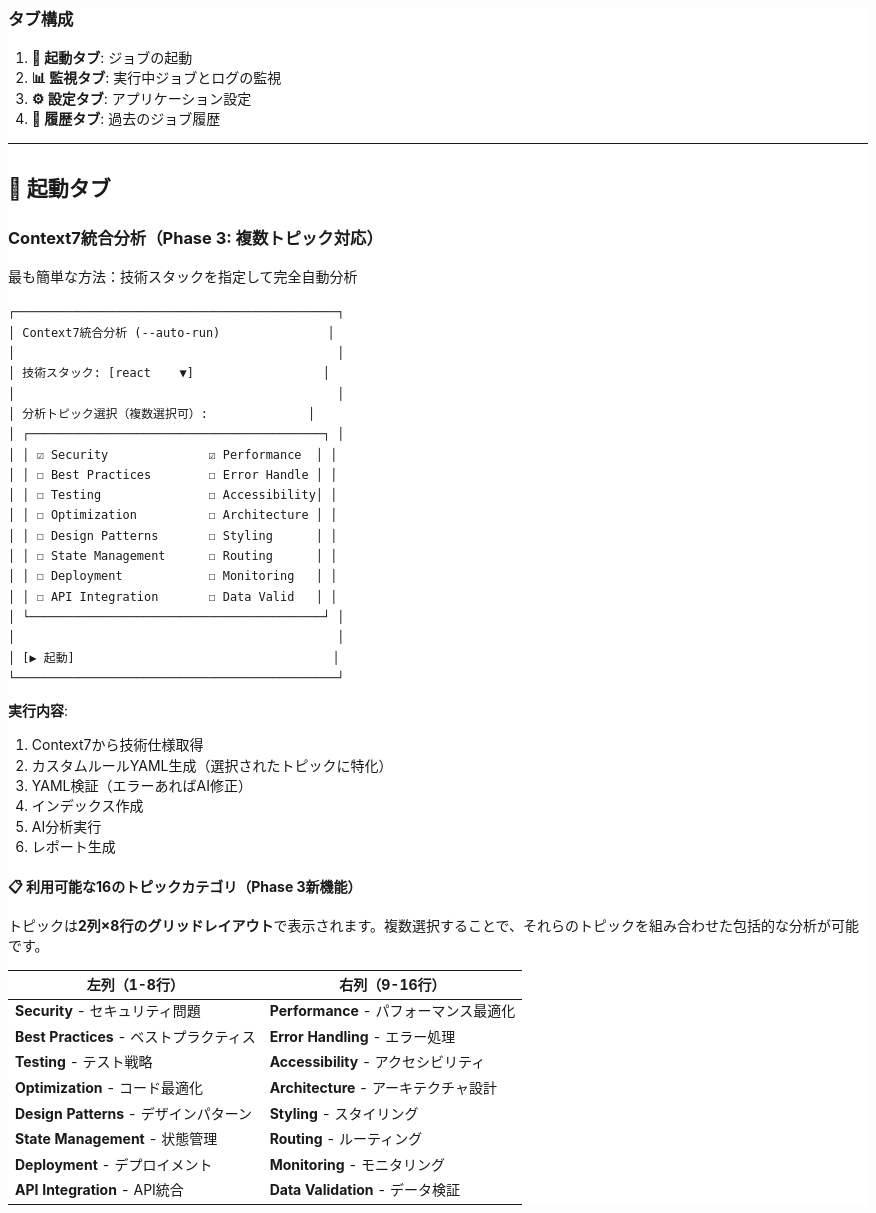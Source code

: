### タブ構成

1. **🚀 起動タブ**: ジョブの起動
2. **📊 監視タブ**: 実行中ジョブとログの監視
3. **⚙ 設定タブ**: アプリケーション設定
4. **📜 履歴タブ**: 過去のジョブ履歴

---

## 🚀 起動タブ

### Context7統合分析（Phase 3: 複数トピック対応）

最も簡単な方法：技術スタックを指定して完全自動分析

```
┌─────────────────────────────────────────────┐
│ Context7統合分析 (--auto-run)               │
│                                             │
│ 技術スタック: [react    ▼]                  │
│                                             │
│ 分析トピック選択（複数選択可）:              │
│ ┌─────────────────────────────────────────┐ │
│ │ ☑ Security              ☑ Performance  │ │
│ │ ☐ Best Practices        ☐ Error Handle │ │
│ │ ☐ Testing               ☐ Accessibility│ │
│ │ ☐ Optimization          ☐ Architecture │ │
│ │ ☐ Design Patterns       ☐ Styling      │ │
│ │ ☐ State Management      ☐ Routing      │ │
│ │ ☐ Deployment            ☐ Monitoring   │ │
│ │ ☐ API Integration       ☐ Data Valid   │ │
│ └─────────────────────────────────────────┘ │
│                                             │
│ [▶ 起動]                                    │
└─────────────────────────────────────────────┘
```

**実行内容**:
1. Context7から技術仕様取得
2. カスタムルールYAML生成（選択されたトピックに特化）
3. YAML検証（エラーあればAI修正）
4. インデックス作成
5. AI分析実行
6. レポート生成

#### 📋 利用可能な16のトピックカテゴリ（Phase 3新機能）

トピックは**2列×8行のグリッドレイアウト**で表示されます。複数選択することで、それらのトピックを組み合わせた包括的な分析が可能です。

| 左列（1-8行） | 右列（9-16行） |
|------------|--------------|
| **Security** - セキュリティ問題 | **Performance** - パフォーマンス最適化 |
| **Best Practices** - ベストプラクティス | **Error Handling** - エラー処理 |
| **Testing** - テスト戦略 | **Accessibility** - アクセシビリティ |
| **Optimization** - コード最適化 | **Architecture** - アーキテクチャ設計 |
| **Design Patterns** - デザインパターン | **Styling** - スタイリング |
| **State Management** - 状態管理 | **Routing** - ルーティング |
| **Deployment** - デプロイメント | **Monitoring** - モニタリング |
| **API Integration** - API統合 | **Data Validation** - データ検証 |
